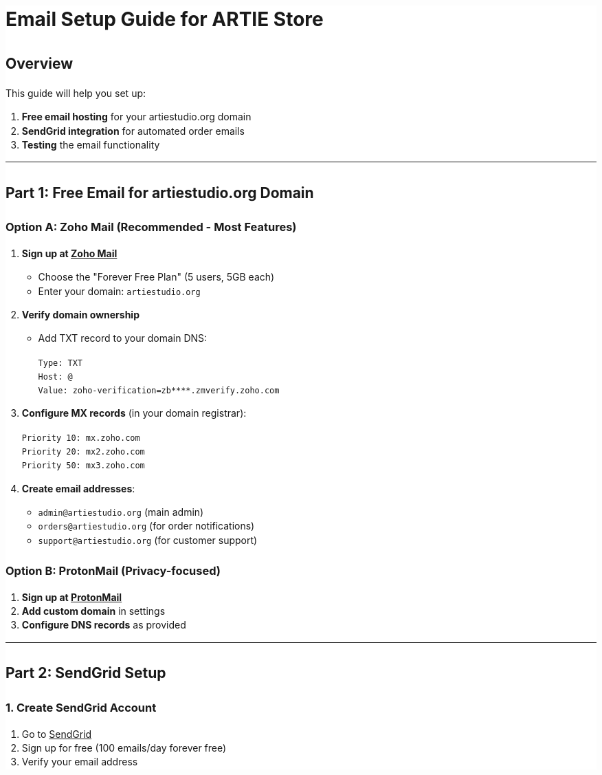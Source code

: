 # Email Setup Guide for ARTIE Store

## Overview
This guide will help you set up:
1. **Free email hosting** for your artiestudio.org domain
2. **SendGrid integration** for automated order emails
3. **Testing** the email functionality

---

## Part 1: Free Email for artiestudio.org Domain

### Option A: Zoho Mail (Recommended - Most Features)

1. **Sign up at [Zoho Mail](https://www.zoho.com/mail/)**
   - Choose the "Forever Free Plan" (5 users, 5GB each)
   - Enter your domain: `artiestudio.org`

2. **Verify domain ownership**
   - Add TXT record to your domain DNS:
     ```
     Type: TXT
     Host: @
     Value: zoho-verification=zb****.zmverify.zoho.com
     ```

3. **Configure MX records** (in your domain registrar):
   ```
   Priority 10: mx.zoho.com
   Priority 20: mx2.zoho.com
   Priority 50: mx3.zoho.com
   ```

4. **Create email addresses**:
   - `admin@artiestudio.org` (main admin)
   - `orders@artiestudio.org` (for order notifications)
   - `support@artiestudio.org` (for customer support)

### Option B: ProtonMail (Privacy-focused)

1. **Sign up at [ProtonMail](https://proton.me/mail)**
2. **Add custom domain** in settings
3. **Configure DNS records** as provided

---

## Part 2: SendGrid Setup

### 1. Create SendGrid Account
1. Go to [SendGrid](https://sendgrid.com)
2. Sign up for free (100 emails/day forever free)
3. Verify your email address

